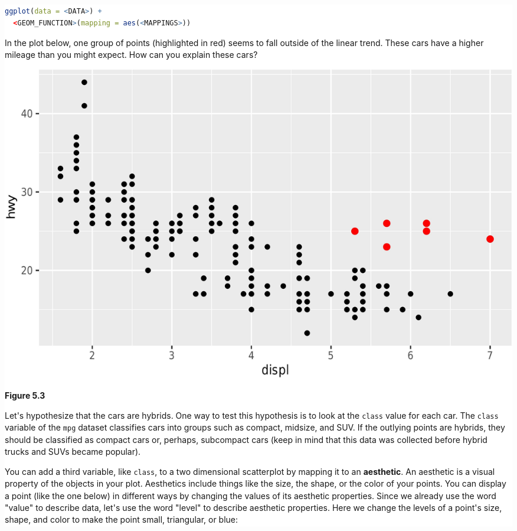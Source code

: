 
```r
ggplot(data = <DATA>) + 
  <GEOM_FUNCTION>(mapping = aes(<MAPPINGS>))
```

In the plot below, one group of points (highlighted in red) seems to fall outside of the linear trend. These cars have a higher mileage than you might expect. How can you explain these cars? 


![Figure 5.3](visualize_files/figure-latex/unnamed-chunk-6-1.jpg)

**Figure 5.3**

Let's hypothesize that the cars are hybrids. One way to test this hypothesis is to look at the `class` value for each car. The `class` variable of the `mpg` dataset classifies cars into groups such as compact, midsize, and SUV. If the outlying points are hybrids, they should be classified as compact cars or, perhaps, subcompact cars (keep in mind that this data was collected before hybrid trucks and SUVs became popular).

You can add a third variable, like `class`, to a two dimensional scatterplot by mapping it to an __aesthetic__. An aesthetic is a visual property of the objects in your plot. Aesthetics include things like the size, the shape, or the color of your points. You can display a point (like the one below) in different ways by changing the values of its aesthetic properties. Since we already use the word "value" to describe data, let's use the word "level" to describe aesthetic properties. Here we change the levels of a point's size, shape, and color to make the point small, triangular, or blue:

